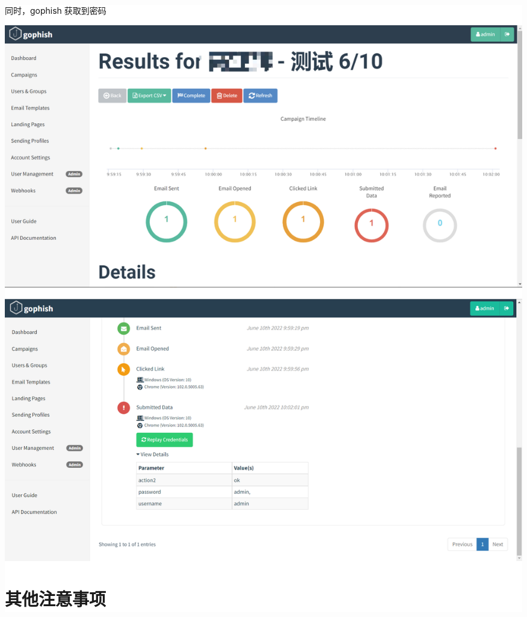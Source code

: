 同时，gophish 获取到密码

![img](assets/1667961764663-e5a8b3fb-8405-410b-9a27-27fff77966ff.png)

![img](assets/1654869783008-82022c28-144b-4629-ac14-4a83592a28b3.png)

# 其他注意事项
